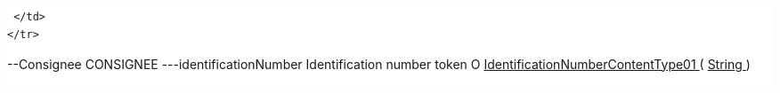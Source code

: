      </td>
    </tr>
   </table>
  </td>
 </tr>
 <tr>
  <td class="ExpandableCell" colspan="10">
   <span id="id_34">
   </span>
   <script language="javascript">
    init('id_34');
   </script>
  </td>
 </tr>
 <tr class="group indent-2">
  <td class="code">
   --Consignee
  </td>
  <td>
   CONSIGNEE
  </td>
 </tr>
 <tr>
  <td class="ExpandableCell" colspan="10">
   <span id="id_35">
   </span>
   <script language="javascript">
    init('id_35');
   </script>
  </td>
 </tr>
 <tr class="indent-3">
  <td class="code">
   ---identificationNumber
  </td>
  <td>
   Identification number
  </td>
  <td>
  </td>
  <td>
   token
  </td>
  <td>
   O
  </td>
  <td>
   <a href="metatypes.html#metatype-identificationnumbercontenttype01">
    IdentificationNumberContentType01
   </a>
   (
   <a href="metatypes.html#enumeration-string">
    String
   </a>
   )
  </td>
  <td>
  </td>
  <td>
  </td>
  <td>
  </td>
  <td>
   <table class="InnerTable">